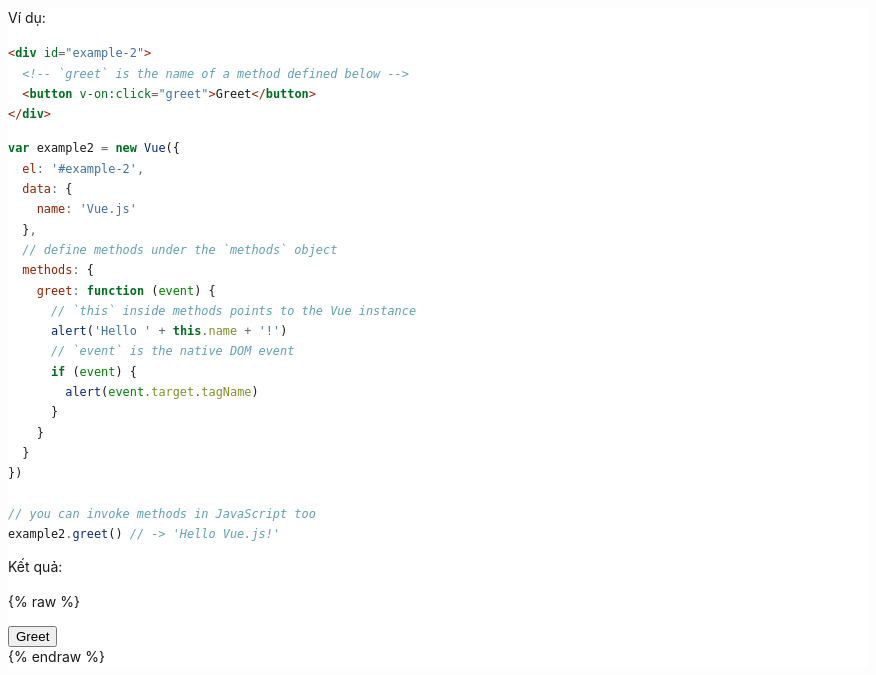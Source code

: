 Ví dụ:

``` html
<div id="example-2">
  <!-- `greet` is the name of a method defined below -->
  <button v-on:click="greet">Greet</button>
</div>
```

``` js
var example2 = new Vue({
  el: '#example-2',
  data: {
    name: 'Vue.js'
  },
  // define methods under the `methods` object
  methods: {
    greet: function (event) {
      // `this` inside methods points to the Vue instance
      alert('Hello ' + this.name + '!')
      // `event` is the native DOM event
      if (event) {
        alert(event.target.tagName)
      }
    }
  }
})

// you can invoke methods in JavaScript too
example2.greet() // -> 'Hello Vue.js!'
```

Kết quả:

{% raw %}
<div id="example-2" class="demo">
  <button v-on:click="greet">Greet</button>
</div>
<script>
var example2 = new Vue({
  el: '#example-2',
  data: {
    name: 'Vue.js'
  },
  methods: {
    greet: function (event) {
      alert('Hello ' + this.name + '!')
      if (event) {
        alert(event.target.tagName)
      }
    }
  }
})
</script>
{% endraw %}
